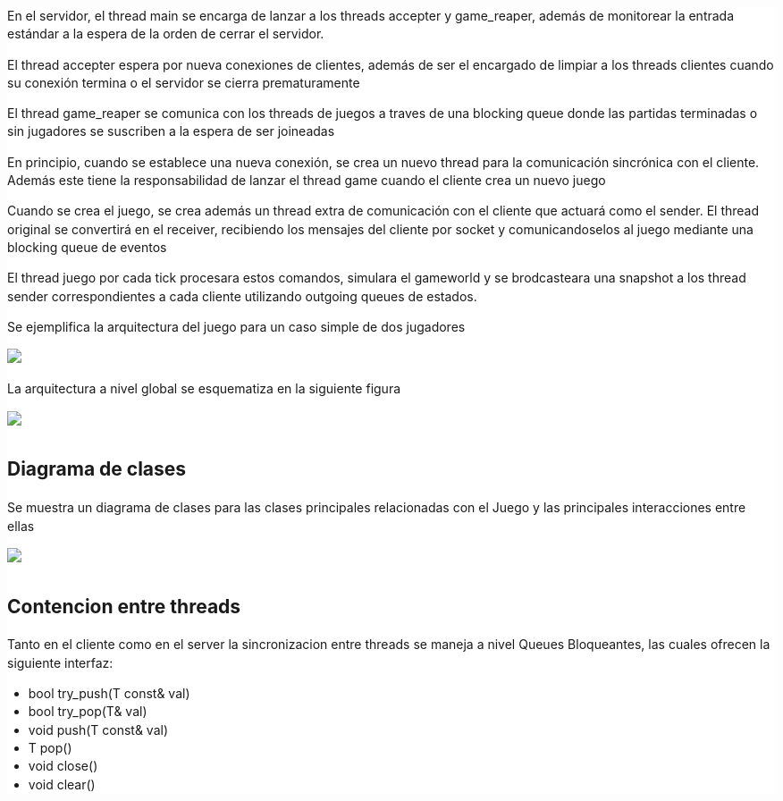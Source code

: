 En el servidor, el thread main se encarga de lanzar a los
threads accepter y game_reaper, además de monitorear la
entrada estándar a la espera de la orden de cerrar el
servidor.

El thread accepter espera por nueva conexiones de
clientes, además de ser el encargado de limpiar a los
threads clientes cuando su conexión termina o el servidor
se cierra prematuramente

El thread game_reaper se comunica con los threads de
juegos a traves de una blocking queue donde las partidas
terminadas o sin jugadores se suscriben a la espera de ser
joineadas

En principio, cuando se establece una nueva conexión, se
crea un nuevo thread para la comunicación sincrónica con
el cliente. Además este tiene la responsabilidad de lanzar
el thread game cuando el cliente crea un nuevo juego

Cuando se crea el juego, se crea además un thread extra de
comunicación con el cliente que actuará como el sender. El
thread original se convertirá en el receiver, recibiendo
 los mensajes del cliente por socket y comunicandoselos al
juego mediante una blocking queue de eventos

El thread juego por cada tick procesara estos comandos,
simulara el gameworld y se brodcasteara una snapshot a los thread
sender correspondientes a cada cliente utilizando outgoing queues de estados.

Se ejemplifica la arquitectura del juego para un caso simple de dos jugadores

![](https://i.imgur.com/VruaY5V.png)

La arquitectura a nivel global se esquematiza en la siguiente figura

![](https://i.imgur.com/i8LuIN0.png)

## Diagrama de clases

Se muestra un diagrama de clases para las clases principales relacionadas con el Juego y las principales interacciones entre ellas

![](https://i.imgur.com/gVvBEhO.png)

## Contencion entre threads

Tanto en el cliente como en el server la sincronizacion entre threads se maneja a nivel Queues Bloqueantes, las cuales ofrecen la siguiente interfaz:

*	bool try_push(T const& val)
*	bool try_pop(T& val)
*	void push(T const& val)
*	T pop()
*	void close()
*	void clear()
